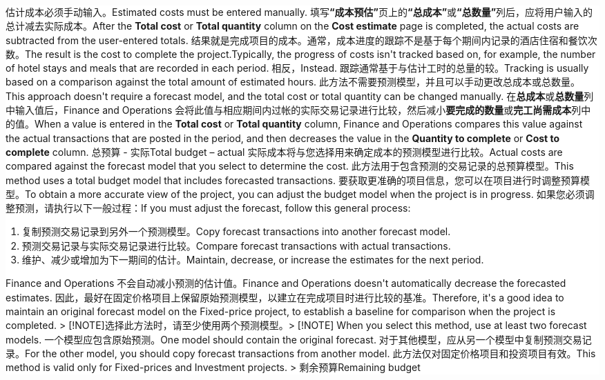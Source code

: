<td><span data-ttu-id="c03ac-318">估计成本必须手动输入。</span><span class="sxs-lookup"><span data-stu-id="c03ac-318">Estimated costs must be entered manually.</span></span> <span data-ttu-id="c03ac-319">填写<strong>“成本预估”</strong>页上的<strong>“总成本”</strong>或<strong>“总数量”</strong>列后，应将用户输入的总计减去实际成本。</span><span class="sxs-lookup"><span data-stu-id="c03ac-319">After the <strong>Total cost</strong> or <strong>Total quantity</strong> column on the <strong>Cost estimate</strong> page is completed, the actual costs are subtracted from the user-entered totals.</span></span> <span data-ttu-id="c03ac-320">结果就是完成项目的成本。通常，成本进度的跟踪不是基于每个期间内记录的酒店住宿和餐饮次数。</span><span class="sxs-lookup"><span data-stu-id="c03ac-320">The result is the cost to complete the project.Typically, the progress of costs isn't tracked based on, for example, the number of hotel stays and meals that are recorded in each period.</span></span> <span data-ttu-id="c03ac-321">相反，</span><span class="sxs-lookup"><span data-stu-id="c03ac-321">Instead.</span></span> <span data-ttu-id="c03ac-322">跟踪通常基于与估计工时的总量的较。</span><span class="sxs-lookup"><span data-stu-id="c03ac-322">Tracking is usually based on a comparison against the total amount of estimated hours.</span></span> <span data-ttu-id="c03ac-323">此方法不需要预测模型，并且可以手动更改总成本或总数量。</span><span class="sxs-lookup"><span data-stu-id="c03ac-323">This approach doesn't require a forecast model, and the total cost or total quantity can be changed manually.</span></span> <span data-ttu-id="c03ac-324">在<strong>总成本</strong>或<strong>总数量</strong>列中输入值后，Finance and Operations 会将此值与相应期间内过帐的实际交易记录进行比较，然后减小<strong>要完成的数量</strong>或<strong>完工尚需成本</strong>列中的值。</span><span class="sxs-lookup"><span data-stu-id="c03ac-324">When a value is entered in the <strong>Total cost</strong> or <strong>Total quantity</strong> column, Finance and Operations compares this value against the actual transactions that are posted in the period, and then decreases the value in the <strong>Quantity to complete</strong> or <strong>Cost to complete</strong> column.</span></span></td>
</tr>
<tr class="even">
<td><span data-ttu-id="c03ac-325">总预算 - 实际</span><span class="sxs-lookup"><span data-stu-id="c03ac-325">Total budget – actual</span></span></td>
<td><span data-ttu-id="c03ac-326">实际成本将与您选择用来确定成本的预测模型进行比较。</span><span class="sxs-lookup"><span data-stu-id="c03ac-326">Actual costs are compared against the forecast model that you select to determine the cost.</span></span> <span data-ttu-id="c03ac-327">此方法用于包含预测的交易记录的总预算模型。</span><span class="sxs-lookup"><span data-stu-id="c03ac-327">This method uses a total budget model that includes forecasted transactions.</span></span> <span data-ttu-id="c03ac-328">要获取更准确的项目信息，您可以在项目进行时调整预算模型。</span><span class="sxs-lookup"><span data-stu-id="c03ac-328">To obtain a more accurate view of the project, you can adjust the budget model when the project is in progress.</span></span> <span data-ttu-id="c03ac-329">如果您必须调整预测，请执行以下一般过程：</span><span class="sxs-lookup"><span data-stu-id="c03ac-329">If you must adjust the forecast, follow this general process:</span></span>
<ol>
<li><span data-ttu-id="c03ac-330">复制预测交易记录到另外一个预测模型。</span><span class="sxs-lookup"><span data-stu-id="c03ac-330">Copy forecast transactions into another forecast model.</span></span></li>
<li><span data-ttu-id="c03ac-331">预测交易记录与实际交易记录进行比较。</span><span class="sxs-lookup"><span data-stu-id="c03ac-331">Compare forecast transactions with actual transactions.</span></span></li>
<li><span data-ttu-id="c03ac-332">维护、减少或增加为下一期间的估计。</span><span class="sxs-lookup"><span data-stu-id="c03ac-332">Maintain, decrease, or increase the estimates for the next period.</span></span></li>
</ol>
<span data-ttu-id="c03ac-333">Finance and Operations 不会自动减小预测的估计值。</span><span class="sxs-lookup"><span data-stu-id="c03ac-333">Finance and Operations doesn't automatically decrease the forecasted estimates.</span></span> <span data-ttu-id="c03ac-334">因此，最好在固定价格项目上保留原始预测模型，以建立在完成项目时进行比较的基准。</span><span class="sxs-lookup"><span data-stu-id="c03ac-334">Therefore, it's a good idea to maintain an original forecast model on the Fixed-price project, to establish a baseline for comparison when the project is completed.</span></span> 
<span data-ttu-id="c03ac-335">> [!NOTE]选择此方法时，请至少使用两个预测模型。</span><span class="sxs-lookup"><span data-stu-id="c03ac-335">> [!NOTE] When you select this method, use at least two forecast models.</span></span> <span data-ttu-id="c03ac-336">一个模型应包含原始预测。</span><span class="sxs-lookup"><span data-stu-id="c03ac-336">One model should contain the original forecast.</span></span> <span data-ttu-id="c03ac-337">对于其他模型，应从另一个模型中复制预测交易记录。</span><span class="sxs-lookup"><span data-stu-id="c03ac-337">For the other model, you should copy forecast transactions from another model.</span></span> <span data-ttu-id="c03ac-338">此方法仅对固定价格项目和投资项目有效。</span><span class="sxs-lookup"><span data-stu-id="c03ac-338">This method is valid only for Fixed-prices and Investment projects.</span></span></td>
> </tr>
<tr class="odd">
<td><span data-ttu-id="c03ac-339">剩余预算</span><span class="sxs-lookup"><span data-stu-id="c03ac-339">Remaining budget</span></span></td>